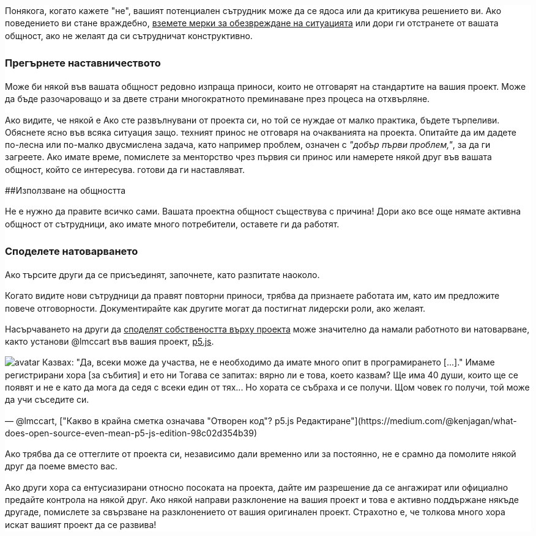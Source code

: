 Понякога, когато кажете "не", вашият потенциален сътрудник може да се ядоса или да критикува решението ви. Ако поведението ви стане враждебно, [вземете мерки за обезвреждане на ситуацията](https://github.com/jonschlinkert/maintainers-guide-to-staying-positive#action-items) или дори ги отстранете от вашата общност, ако не желаят да си сътрудничат конструктивно.

### Прегърнете наставничеството

Може би някой във вашата общност редовно изпраща приноси, които не отговарят на стандартите на вашия проект. Може да бъде разочароващо и за двете страни многократното преминаване през процеса на отхвърляне.

Ако видите, че някой е Ако сте развълнувани от проекта си, но той се нуждае от малко практика, бъдете търпеливи. Обяснете ясно във всяка ситуация защо. техният принос не отговаря на очакванията на проекта. Опитайте да им дадете по-лесна или по-малко двусмислена задача, като например проблем, означен с _"добър първи проблем,"_, за да ги загреете. Ако имате време, помислете за менторство чрез първия си принос или намерете някой друг във вашата общност, който се интересува. готови да ги наставляват.

##Използване на общността

Не е нужно да правите всичко сами. Вашата проектна общност съществува с причина! Дори ако все още нямате активна общност от сътрудници, ако имате много потребители, оставете ги да работят.

### Споделете натоварването

Ако търсите други да се присъединят, започнете, като разпитате наоколо.

Когато видите нови сътрудници да правят повторни приноси, трябва да признаете работата им, като им предложите повече отговорности. Документирайте как другите могат да постигнат лидерски роли, ако желаят.

Насърчаването на други да [споделят собствеността върху проекта](../building-community/#споделете-собствеността-върху-вашия-проект) може значително да намали работното ви натоварване, както установи @lmccart във вашия проект, [p5.js](https://github.com/processing/p5.js).

<aside markdown="1" class="pquote">
  <img src="https://avatars.githubusercontent.com/lmccart?s=180" class="pquote-avatar" alt="avatar">
 Казвах: "Да, всеки може да участва, не е необходимо да имате много опит в програмирането [...]." Имаме регистрирани хора [за събития] и ето ни Тогава се запитах: вярно ли е това, което казвам? Ще има 40 души, които ще се появят и не е като да мога да седя с всеки един от тях... Но хората се събраха и се получи. Щом човек го получи, той може да учи съседите си.
  <p markdown="1" class="pquote-credit">
—  @lmccart, ["Какво в крайна сметка означава "Отворен код"? p5.js Редактиране"](https://medium.com/@kenjagan/what-does-open-source-even-mean-p5-js-edition-98c02d354b39)
  </p>
</aside>

Ако трябва да се оттеглите от проекта си, независимо дали временно или за постоянно, не е срамно да помолите някой друг да поеме вместо вас.

Ако други хора са ентусиазирани относно посоката на проекта, дайте им разрешение да се ангажират или официално предайте контрола на някой друг. Ако някой направи разклонение на вашия проект и това е активно поддържане някъде другаде, помислете за свързване на разклонението от вашия оригинален проект. Страхотно е, че толкова много хора искат вашият проект да се развива!
